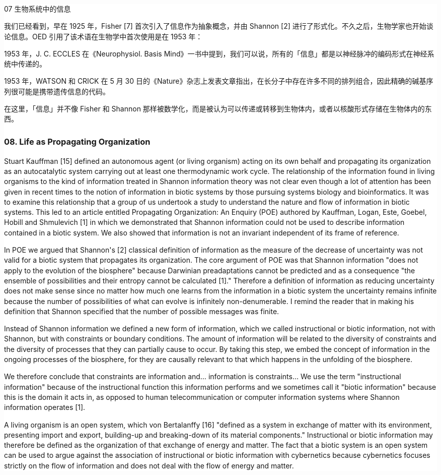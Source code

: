 07 生物系统中的信息

我们已经看到，早在 1925 年，Fisher [7] 首次引入了信息作为抽象概念，并由 Shannon [2] 进行了形式化。不久之后，生物学家也开始谈论信息。OED 引用了该术语在生物学中首次使用是在 1953 年：

1953 年，J. C. ECCLES 在《Neurophysiol. Basis Mind》一书中提到，我们可以说，所有的「信息」都是以神经脉冲的编码形式在神经系统中传递的。

1953 年，WATSON 和 CRICK 在 5 月 30 日的《Nature》杂志上发表文章指出，在长分子中存在许多不同的排列组合，因此精确的碱基序列很可能是携带遗传信息的代码。

在这里，「信息」并不像 Fisher 和 Shannon 那样被数学化，而是被认为可以传递或转移到生物体内，或者以核酸形式存储在生物体内的东西。

### 08. Life as Propagating Organization

Stuart Kauffman [15] defined an autonomous agent (or living organism) acting on its own behalf and propagating its organization as an autocatalytic system carrying out at least one thermodynamic work cycle. The relationship of the information found in living organisms to the kind of information treated in Shannon information theory was not clear even though a lot of attention has been given in recent times to the notion of information in biotic systems by those pursuing systems biology and bioinformatics. It was to examine this relationship that a group of us undertook a study to understand the nature and flow of information in biotic systems. This led to an article entitled Propagating Organization: An Enquiry (POE) authored by Kauffman, Logan, Este, Goebel, Hobill and Shmulevich [1] in which we demonstrated that Shannon information could not be used to describe information contained in a biotic system. We also showed that information is not an invariant independent of its frame of reference.

In POE we argued that Shannon's [2] classical definition of information as the measure of the decrease of uncertainty was not valid for a biotic system that propagates its organization. The core argument of POE was that Shannon information "does not apply to the evolution of the biosphere" because Darwinian preadaptations cannot be predicted and as a consequence "the ensemble of possibilities and their entropy cannot be calculated [1]." Therefore a definition of information as reducing uncertainty does not make sense since no matter how much one learns from the information in a biotic system the uncertainty remains infinite because the number of possibilities of what can evolve is infinitely non-denumerable. I remind the reader that in making his definition that Shannon specified that the number of possible messages was finite.

Instead of Shannon information we defined a new form of information, which we called instructional or biotic information, not with Shannon, but with constraints or boundary conditions. The amount of information will be related to the diversity of constraints and the diversity of processes that they can partially cause to occur. By taking this step, we embed the concept of information in the ongoing processes of the biosphere, for they are causally relevant to that which happens in the unfolding of the biosphere.

We therefore conclude that constraints are information and… information is constraints… We use the term "instructional information" because of the instructional function this information performs and we sometimes call it "biotic information" because this is the domain it acts in, as opposed to human telecommunication or computer information systems where Shannon information operates [1].

A living organism is an open system, which von Bertalanffy [16] "defined as a system in exchange of matter with its environment, presenting import and export, building-up and breaking-down of its material components." Instructional or biotic information may therefore be defined as the organization of that exchange of energy and matter. The fact that a biotic system is an open system can be used to argue against the association of instructional or biotic information with cybernetics because cybernetics focuses strictly on the flow of information and does not deal with the flow of energy and matter.
